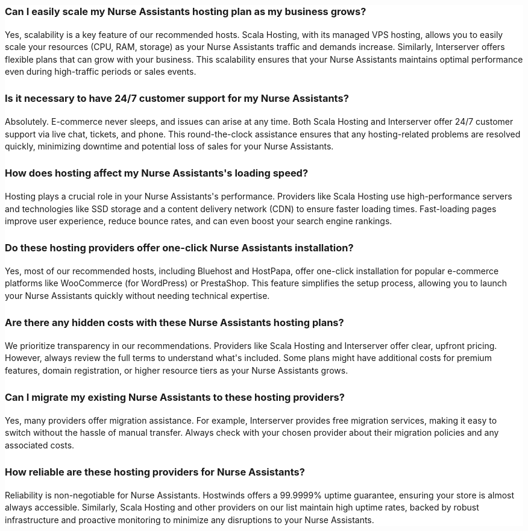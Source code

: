 ### Can I easily scale my Nurse Assistants hosting plan as my business grows? 
Yes, scalability is a key feature of our recommended hosts. Scala Hosting, with its managed VPS hosting, allows you to easily scale your resources (CPU, RAM, storage) as your Nurse Assistants traffic and demands increase. Similarly, Interserver offers flexible plans that can grow with your business. This scalability ensures that your Nurse Assistants maintains optimal performance even during high-traffic periods or sales events.

### Is it necessary to have 24/7 customer support for my Nurse Assistants? 
Absolutely. E-commerce never sleeps, and issues can arise at any time. Both Scala Hosting and Interserver offer 24/7 customer support via live chat, tickets, and phone. This round-the-clock assistance ensures that any hosting-related problems are resolved quickly, minimizing downtime and potential loss of sales for your Nurse Assistants.

### How does hosting affect my Nurse Assistants's loading speed? 
Hosting plays a crucial role in your Nurse Assistants's performance. Providers like Scala Hosting use high-performance servers and technologies like SSD storage and a content delivery network (CDN) to ensure faster loading times. Fast-loading pages improve user experience, reduce bounce rates, and can even boost your search engine rankings.

### Do these hosting providers offer one-click Nurse Assistants installation? 
Yes, most of our recommended hosts, including Bluehost and HostPapa, offer one-click installation for popular e-commerce platforms like WooCommerce (for WordPress) or PrestaShop. This feature simplifies the setup process, allowing you to launch your Nurse Assistants quickly without needing technical expertise.

### Are there any hidden costs with these Nurse Assistants hosting plans? 
We prioritize transparency in our recommendations. Providers like Scala Hosting and Interserver offer clear, upfront pricing. However, always review the full terms to understand what's included. Some plans might have additional costs for premium features, domain registration, or higher resource tiers as your Nurse Assistants grows.

### Can I migrate my existing Nurse Assistants to these hosting providers? 
Yes, many providers offer migration assistance. For example, Interserver provides free migration services, making it easy to switch without the hassle of manual transfer. Always check with your chosen provider about their migration policies and any associated costs.

### How reliable are these hosting providers for Nurse Assistants? 
Reliability is non-negotiable for Nurse Assistants. Hostwinds offers a 99.9999% uptime guarantee, ensuring your store is almost always accessible. Similarly, Scala Hosting and other providers on our list maintain high uptime rates, backed by robust infrastructure and proactive monitoring to minimize any disruptions to your Nurse Assistants.
